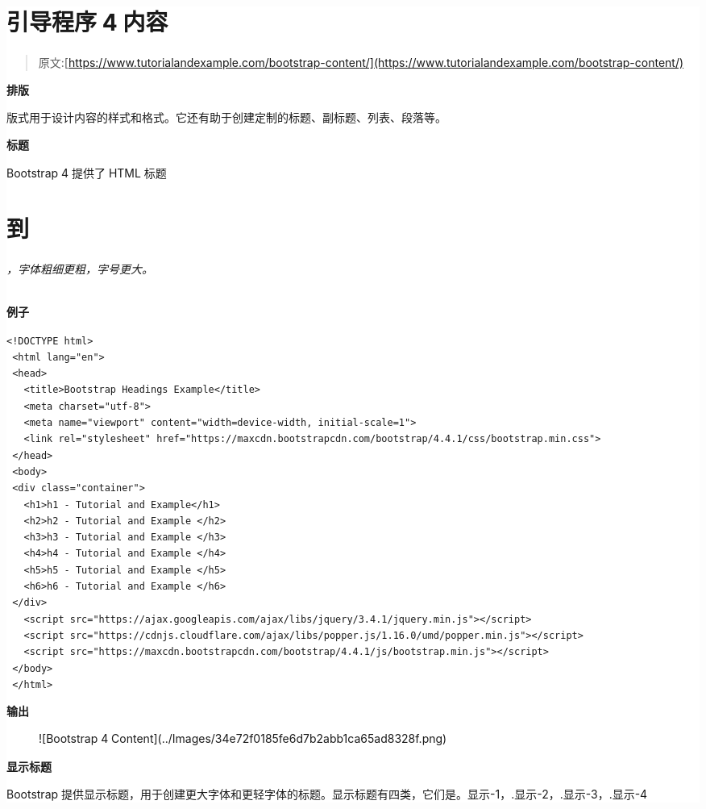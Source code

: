 # 引导程序 4 内容

> 原文:[https://www.tutorialandexample.com/bootstrap-content/](https://www.tutorialandexample.com/bootstrap-content/)

**排版**

版式用于设计内容的样式和格式。它还有助于创建定制的标题、副标题、列表、段落等。

**标题**

Bootstrap 4 提供了 HTML 标题

# 到

###### ，字体粗细更粗，字号更大。

**例子**

```
<!DOCTYPE html>
 <html lang="en">
 <head>
   <title>Bootstrap Headings Example</title>
   <meta charset="utf-8">
   <meta name="viewport" content="width=device-width, initial-scale=1">
   <link rel="stylesheet" href="https://maxcdn.bootstrapcdn.com/bootstrap/4.4.1/css/bootstrap.min.css">
 </head> 
 <body>
 <div class="container">
   <h1>h1 - Tutorial and Example</h1>
   <h2>h2 - Tutorial and Example </h2>
   <h3>h3 - Tutorial and Example </h3>
   <h4>h4 - Tutorial and Example </h4>
   <h5>h5 - Tutorial and Example </h5>
   <h6>h6 - Tutorial and Example </h6>
 </div>
   <script src="https://ajax.googleapis.com/ajax/libs/jquery/3.4.1/jquery.min.js"></script>
   <script src="https://cdnjs.cloudflare.com/ajax/libs/popper.js/1.16.0/umd/popper.min.js"></script>
   <script src="https://maxcdn.bootstrapcdn.com/bootstrap/4.4.1/js/bootstrap.min.js"></script> 
 </body>
 </html> 
```

**输出**

<figure class="wp-block-image">![Bootstrap 4 Content](../Images/34e72f0185fe6d7b2abb1ca65ad8328f.png)</figure>

**显示标题**

Bootstrap 提供显示标题，用于创建更大字体和更轻字体的标题。显示标题有四类，它们是。显示-1，.显示-2，.显示-3，.显示-4
